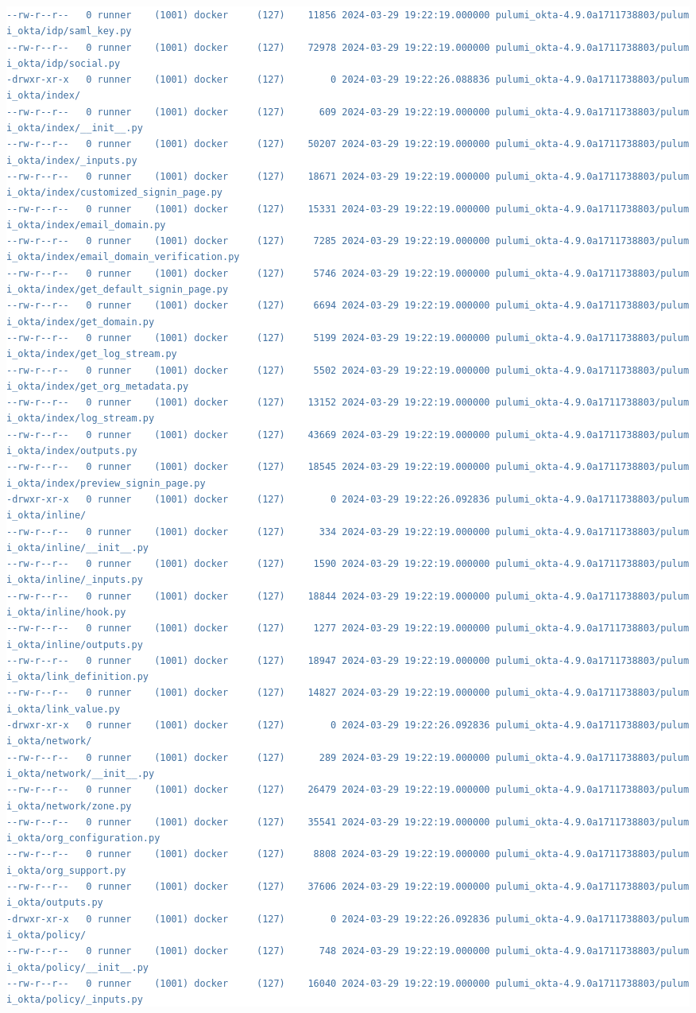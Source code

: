 ```diff
--rw-r--r--   0 runner    (1001) docker     (127)    11856 2024-03-29 19:22:19.000000 pulumi_okta-4.9.0a1711738803/pulumi_okta/idp/saml_key.py
--rw-r--r--   0 runner    (1001) docker     (127)    72978 2024-03-29 19:22:19.000000 pulumi_okta-4.9.0a1711738803/pulumi_okta/idp/social.py
-drwxr-xr-x   0 runner    (1001) docker     (127)        0 2024-03-29 19:22:26.088836 pulumi_okta-4.9.0a1711738803/pulumi_okta/index/
--rw-r--r--   0 runner    (1001) docker     (127)      609 2024-03-29 19:22:19.000000 pulumi_okta-4.9.0a1711738803/pulumi_okta/index/__init__.py
--rw-r--r--   0 runner    (1001) docker     (127)    50207 2024-03-29 19:22:19.000000 pulumi_okta-4.9.0a1711738803/pulumi_okta/index/_inputs.py
--rw-r--r--   0 runner    (1001) docker     (127)    18671 2024-03-29 19:22:19.000000 pulumi_okta-4.9.0a1711738803/pulumi_okta/index/customized_signin_page.py
--rw-r--r--   0 runner    (1001) docker     (127)    15331 2024-03-29 19:22:19.000000 pulumi_okta-4.9.0a1711738803/pulumi_okta/index/email_domain.py
--rw-r--r--   0 runner    (1001) docker     (127)     7285 2024-03-29 19:22:19.000000 pulumi_okta-4.9.0a1711738803/pulumi_okta/index/email_domain_verification.py
--rw-r--r--   0 runner    (1001) docker     (127)     5746 2024-03-29 19:22:19.000000 pulumi_okta-4.9.0a1711738803/pulumi_okta/index/get_default_signin_page.py
--rw-r--r--   0 runner    (1001) docker     (127)     6694 2024-03-29 19:22:19.000000 pulumi_okta-4.9.0a1711738803/pulumi_okta/index/get_domain.py
--rw-r--r--   0 runner    (1001) docker     (127)     5199 2024-03-29 19:22:19.000000 pulumi_okta-4.9.0a1711738803/pulumi_okta/index/get_log_stream.py
--rw-r--r--   0 runner    (1001) docker     (127)     5502 2024-03-29 19:22:19.000000 pulumi_okta-4.9.0a1711738803/pulumi_okta/index/get_org_metadata.py
--rw-r--r--   0 runner    (1001) docker     (127)    13152 2024-03-29 19:22:19.000000 pulumi_okta-4.9.0a1711738803/pulumi_okta/index/log_stream.py
--rw-r--r--   0 runner    (1001) docker     (127)    43669 2024-03-29 19:22:19.000000 pulumi_okta-4.9.0a1711738803/pulumi_okta/index/outputs.py
--rw-r--r--   0 runner    (1001) docker     (127)    18545 2024-03-29 19:22:19.000000 pulumi_okta-4.9.0a1711738803/pulumi_okta/index/preview_signin_page.py
-drwxr-xr-x   0 runner    (1001) docker     (127)        0 2024-03-29 19:22:26.092836 pulumi_okta-4.9.0a1711738803/pulumi_okta/inline/
--rw-r--r--   0 runner    (1001) docker     (127)      334 2024-03-29 19:22:19.000000 pulumi_okta-4.9.0a1711738803/pulumi_okta/inline/__init__.py
--rw-r--r--   0 runner    (1001) docker     (127)     1590 2024-03-29 19:22:19.000000 pulumi_okta-4.9.0a1711738803/pulumi_okta/inline/_inputs.py
--rw-r--r--   0 runner    (1001) docker     (127)    18844 2024-03-29 19:22:19.000000 pulumi_okta-4.9.0a1711738803/pulumi_okta/inline/hook.py
--rw-r--r--   0 runner    (1001) docker     (127)     1277 2024-03-29 19:22:19.000000 pulumi_okta-4.9.0a1711738803/pulumi_okta/inline/outputs.py
--rw-r--r--   0 runner    (1001) docker     (127)    18947 2024-03-29 19:22:19.000000 pulumi_okta-4.9.0a1711738803/pulumi_okta/link_definition.py
--rw-r--r--   0 runner    (1001) docker     (127)    14827 2024-03-29 19:22:19.000000 pulumi_okta-4.9.0a1711738803/pulumi_okta/link_value.py
-drwxr-xr-x   0 runner    (1001) docker     (127)        0 2024-03-29 19:22:26.092836 pulumi_okta-4.9.0a1711738803/pulumi_okta/network/
--rw-r--r--   0 runner    (1001) docker     (127)      289 2024-03-29 19:22:19.000000 pulumi_okta-4.9.0a1711738803/pulumi_okta/network/__init__.py
--rw-r--r--   0 runner    (1001) docker     (127)    26479 2024-03-29 19:22:19.000000 pulumi_okta-4.9.0a1711738803/pulumi_okta/network/zone.py
--rw-r--r--   0 runner    (1001) docker     (127)    35541 2024-03-29 19:22:19.000000 pulumi_okta-4.9.0a1711738803/pulumi_okta/org_configuration.py
--rw-r--r--   0 runner    (1001) docker     (127)     8808 2024-03-29 19:22:19.000000 pulumi_okta-4.9.0a1711738803/pulumi_okta/org_support.py
--rw-r--r--   0 runner    (1001) docker     (127)    37606 2024-03-29 19:22:19.000000 pulumi_okta-4.9.0a1711738803/pulumi_okta/outputs.py
-drwxr-xr-x   0 runner    (1001) docker     (127)        0 2024-03-29 19:22:26.092836 pulumi_okta-4.9.0a1711738803/pulumi_okta/policy/
--rw-r--r--   0 runner    (1001) docker     (127)      748 2024-03-29 19:22:19.000000 pulumi_okta-4.9.0a1711738803/pulumi_okta/policy/__init__.py
--rw-r--r--   0 runner    (1001) docker     (127)    16040 2024-03-29 19:22:19.000000 pulumi_okta-4.9.0a1711738803/pulumi_okta/policy/_inputs.py
```
